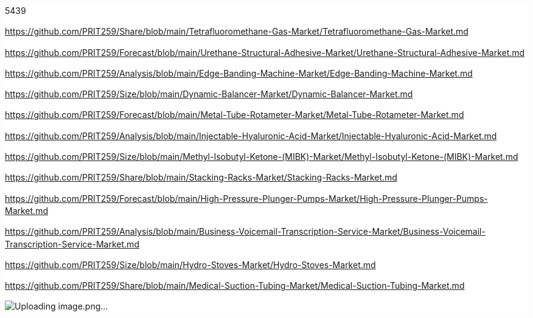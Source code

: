 5439</p><p><a href="https://github.com/PRIT259/Share/blob/main/Tetrafluoromethane-Gas-Market/Tetrafluoromethane-Gas-Market.md">https://github.com/PRIT259/Share/blob/main/Tetrafluoromethane-Gas-Market/Tetrafluoromethane-Gas-Market.md</a></p><p><a href="https://github.com/PRIT259/Forecast/blob/main/Urethane-Structural-Adhesive-Market/Urethane-Structural-Adhesive-Market.md">https://github.com/PRIT259/Forecast/blob/main/Urethane-Structural-Adhesive-Market/Urethane-Structural-Adhesive-Market.md</a></p><p><a href="https://github.com/PRIT259/Analysis/blob/main/Edge-Banding-Machine-Market/Edge-Banding-Machine-Market.md">https://github.com/PRIT259/Analysis/blob/main/Edge-Banding-Machine-Market/Edge-Banding-Machine-Market.md</a></p><p><a href="https://github.com/PRIT259/Size/blob/main/Dynamic-Balancer-Market/Dynamic-Balancer-Market.md">https://github.com/PRIT259/Size/blob/main/Dynamic-Balancer-Market/Dynamic-Balancer-Market.md</a></p><p><a href="https://github.com/PRIT259/Forecast/blob/main/Metal-Tube-Rotameter-Market/Metal-Tube-Rotameter-Market.md">https://github.com/PRIT259/Forecast/blob/main/Metal-Tube-Rotameter-Market/Metal-Tube-Rotameter-Market.md</a></p><p><a href="https://github.com/PRIT259/Analysis/blob/main/Injectable-Hyaluronic-Acid-Market/Injectable-Hyaluronic-Acid-Market.md">https://github.com/PRIT259/Analysis/blob/main/Injectable-Hyaluronic-Acid-Market/Injectable-Hyaluronic-Acid-Market.md</a></p><p><a href="https://github.com/PRIT259/Size/blob/main/Methyl-Isobutyl-Ketone-(MIBK)-Market/Methyl-Isobutyl-Ketone-(MIBK)-Market.md">https://github.com/PRIT259/Size/blob/main/Methyl-Isobutyl-Ketone-(MIBK)-Market/Methyl-Isobutyl-Ketone-(MIBK)-Market.md</a></p><p><a href="https://github.com/PRIT259/Share/blob/main/Stacking-Racks-Market/Stacking-Racks-Market.md">https://github.com/PRIT259/Share/blob/main/Stacking-Racks-Market/Stacking-Racks-Market.md</a></p><p><a href="https://github.com/PRIT259/Forecast/blob/main/High-Pressure-Plunger-Pumps-Market/High-Pressure-Plunger-Pumps-Market.md">https://github.com/PRIT259/Forecast/blob/main/High-Pressure-Plunger-Pumps-Market/High-Pressure-Plunger-Pumps-Market.md</a></p><p><a href="https://github.com/PRIT259/Analysis/blob/main/Business-Voicemail-Transcription-Service-Market/Business-Voicemail-Transcription-Service-Market.md">https://github.com/PRIT259/Analysis/blob/main/Business-Voicemail-Transcription-Service-Market/Business-Voicemail-Transcription-Service-Market.md</a></p><p><a href="https://github.com/PRIT259/Size/blob/main/Hydro-Stoves-Market/Hydro-Stoves-Market.md">https://github.com/PRIT259/Size/blob/main/Hydro-Stoves-Market/Hydro-Stoves-Market.md</a></p><p><a href="https://github.com/PRIT259/Share/blob/main/Medical-Suction-Tubing-Market/Medical-Suction-Tubing-Market.md">https://github.com/PRIT259/Share/blob/main/Medical-Suction-Tubing-Market/Medical-Suction-Tubing-Market.md</a></p>
![Uploading image.png…]()

